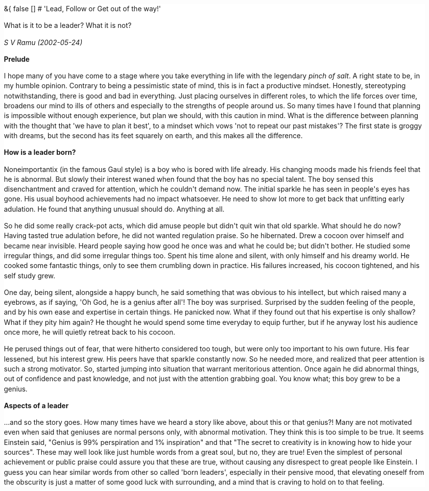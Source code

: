 &{<nil> false <nil> <nil> [] <nil> <nil> <nil> <nil> # 'Lead, Follow or Get out of the way!'

What is it to be a leader? What it is not?

*S V Ramu (2002-05-24)*

**Prelude**

I hope many of you have come to a stage where you take everything in life with the legendary *pinch of salt*. A right state to be, in my humble opinion. Contrary to being a pessimistic state of mind, this is in fact a productive mindset. Honestly, stereotyping notwithstanding, there is good and bad in everything. Just placing ourselves in different roles, to which the life forces over time, broadens our mind to ills of others and especially to the strengths of people around us. So many times have I found that planning is impossible without enough experience, but plan we should, with this caution in mind. What is the difference between planning with the thought that 'we have to plan it best', to a mindset which vows 'not to repeat our past mistakes'? The first state is groggy with dreams, but the second has its feet squarely on earth, and this makes all the difference.

**How is a leader born?**

Noneimportantix (in the famous Gaul style) is a boy who is bored with life already. His changing moods made his friends feel that he is abnormal. But slowly their interest waned when found that the boy has no special talent. The boy sensed this disenchantment and craved for attention, which he couldn't demand now. The initial sparkle he has seen in people's eyes has gone. His usual boyhood achievements had no impact whatsoever. He need to show lot more to get back that unfitting early adulation. He found that anything unusual should do. Anything at all.

So he did some really crack-pot acts, which did amuse people but didn't quit win that old sparkle. What should he do now? Having tasted true adulation before, he did not wanted regulation praise. So he hibernated. Drew a cocoon over himself and became near invisible. Heard people saying how good he once was and what he could be; but didn't bother. He studied some irregular things, and did some irregular things too. Spent his time alone and silent, with only himself and his dreamy world. He cooked some fantastic things, only to see them crumbling down in practice. His failures increased, his cocoon tightened, and his self study grew.

One day, being silent, alongside a happy bunch, he said something that was obvious to his intellect, but which raised many a eyebrows, as if saying, 'Oh God, he is a genius after all'! The boy was surprised. Surprised by the sudden feeling of the people, and by his own ease and expertise in certain things. He panicked now. What if they found out that his expertise is only shallow? What if they pity him again? He thought he would spend some time everyday to equip further, but if he anyway lost his audience once more, he will quietly retreat back to his cocoon.

He perused things out of fear, that were hitherto considered too tough, but were only too important to his own future. His fear lessened, but his interest grew. His peers have that sparkle constantly now. So he needed more, and realized that peer attention is such a strong motivator. So, started jumping into situation that warrant meritorious attention. Once again he did abnormal things, out of confidence and past knowledge, and not just with the attention grabbing goal. You know what; this boy grew to be a genius.

**Aspects of a leader**

...and so the story goes. How many times have we heard a story like above, about this or that genius?! Many are not motivated even when said that geniuses are normal persons only, with abnormal motivation. They think this is too simple to be true. It seems Einstein said, "Genius is 99% perspiration and 1% inspiration" and that "The secret to creativity is in knowing how to hide your sources". These may well look like just humble words from a great soul, but no, they are true! Even the simplest of personal achievement or public praise could assure you that these are true, without causing any disrespect to great people like Einstein. I guess you can hear similar words from other so called 'born leaders', especially in their pensive mood, that elevating oneself from the obscurity is just a matter of some good luck with surrounding, and a mind that is craving to hold on to that feeling.
